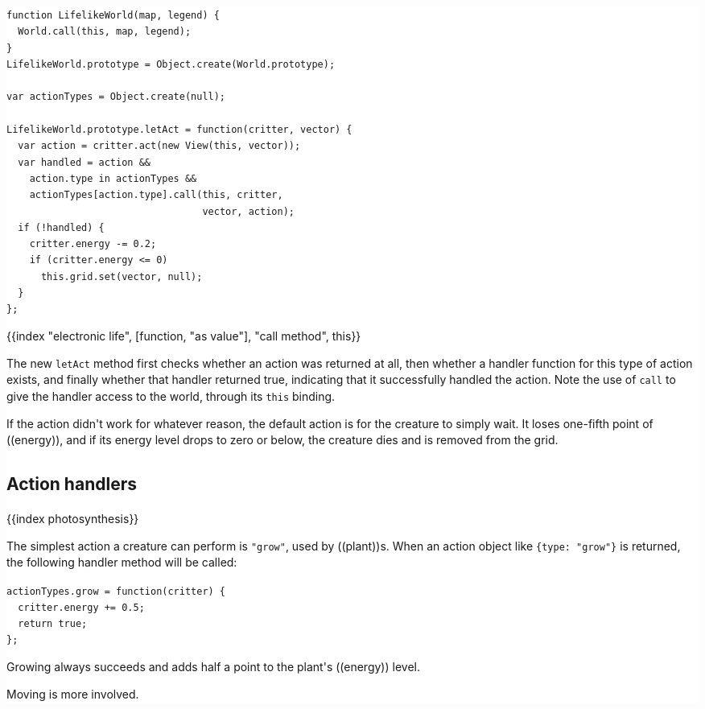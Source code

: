 ```{includeCode: true}
function LifelikeWorld(map, legend) {
  World.call(this, map, legend);
}
LifelikeWorld.prototype = Object.create(World.prototype);

var actionTypes = Object.create(null);

LifelikeWorld.prototype.letAct = function(critter, vector) {
  var action = critter.act(new View(this, vector));
  var handled = action &&
    action.type in actionTypes &&
    actionTypes[action.type].call(this, critter,
                                  vector, action);
  if (!handled) {
    critter.energy -= 0.2;
    if (critter.energy <= 0)
      this.grid.set(vector, null);
  }
};
```

{{index "electronic life", [function, "as value"], "call method", this}}

The new `letAct` method first checks whether an
action was returned at all, then whether a handler function for this
type of action exists, and finally whether that handler returned
true, indicating that it successfully handled the action. Note the use
of `call` to give the handler access to the world, through its `this`
binding.

If the action didn't work for whatever reason, the default action is
for the creature to simply wait. It loses one-fifth point of ((energy)),
and if its energy level drops to zero or below, the creature dies and
is removed from the grid.

## Action handlers

{{index photosynthesis}}

The simplest action a creature can perform is
`"grow"`, used by ((plant))s. When an action object like `{type:
"grow"}` is returned, the following handler method will be called:

```{includeCode: true}
actionTypes.grow = function(critter) {
  critter.energy += 0.5;
  return true;
};
```

Growing always succeeds and adds half a point to the plant's
((energy)) level.

Moving is more involved.
